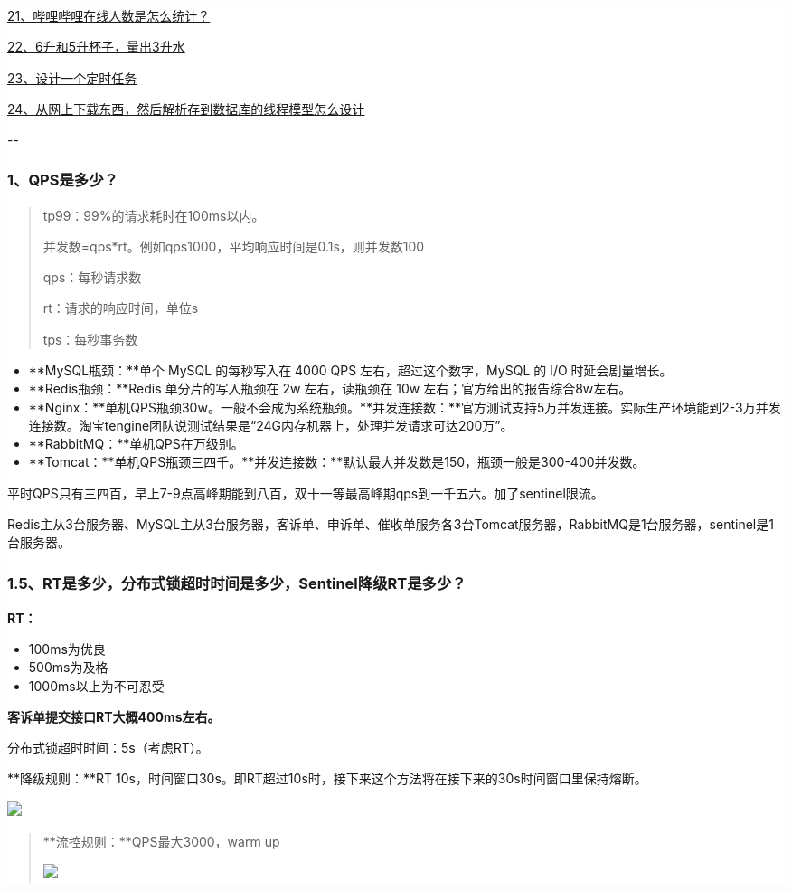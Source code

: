 [21、哔哩哔哩在线人数是怎么统计？](#21%E3%80%81%E5%93%94%E5%93%A9%E5%93%94%E5%93%A9%E5%9C%A8%E7%BA%BF%E4%BA%BA%E6%95%B0%E6%98%AF%E6%80%8E%E4%B9%88%E7%BB%9F%E8%AE%A1%EF%BC%9F)

[22、6升和5升杯子，量出3升水](#22%E3%80%816%E5%8D%87%E5%92%8C5%E5%8D%87%E6%9D%AF%E5%AD%90%EF%BC%8C%E9%87%8F%E5%87%BA3%E5%8D%87%E6%B0%B4)

[23、设计一个定时任务](#23%E3%80%81%E8%AE%BE%E8%AE%A1%E4%B8%80%E4%B8%AA%E5%AE%9A%E6%97%B6%E4%BB%BB%E5%8A%A1)

[24、从网上下载东西，然后解析存到数据库的线程模型怎么设计](#24%E3%80%81%E4%BB%8E%E7%BD%91%E4%B8%8A%E4%B8%8B%E8%BD%BD%E4%B8%9C%E8%A5%BF%EF%BC%8C%E7%84%B6%E5%90%8E%E8%A7%A3%E6%9E%90%E5%AD%98%E5%88%B0%E6%95%B0%E6%8D%AE%E5%BA%93%E7%9A%84%E7%BA%BF%E7%A8%8B%E6%A8%A1%E5%9E%8B%E6%80%8E%E4%B9%88%E8%AE%BE%E8%AE%A1)

--

### 1、QPS是多少？

> tp99：99%的请求耗时在100ms以内。
> 
> 并发数=qps\*rt。例如qps1000，平均响应时间是0.1s，则并发数100
> 
> qps：每秒请求数
> 
> rt：请求的响应时间，单位s
> 
> tps：每秒事务数

-   **MySQL瓶颈：**单个 MySQL 的每秒写入在 4000 QPS 左右，超过这个数字，MySQL 的 I/O 时延会剧量增长。
-   **Redis瓶颈：**Redis 单分片的写入瓶颈在 2w 左右，读瓶颈在 10w 左右；官方给出的报告综合8w左右。
-   **Nginx：**单机QPS瓶颈30w。一般不会成为系统瓶颈。**并发连接数：**官方测试支持5万并发连接。实际生产环境能到2-3万并发连接数。淘宝tengine团队说测试结果是“24G内存机器上，处理并发请求可达200万”。
-   **RabbitMQ：**单机QPS在万级别。
-   **Tomcat：**单机QPS瓶颈三四千。**并发连接数：**默认最大并发数是150，瓶颈一般是300-400并发数。

平时QPS只有三四百，早上7-9点高峰期能到八百，双十一等最高峰期qps到一千五六。加了sentinel限流。

Redis主从3台服务器、MySQL主从3台服务器，客诉单、申诉单、催收单服务各3台Tomcat服务器，RabbitMQ是1台服务器，sentinel是1台服务器。

### 1.5、RT是多少，分布式锁超时时间是多少，Sentinel降级RT是多少？

**RT：**

-   100ms为优良
-   500ms为及格
-   1000ms以上为不可忍受

**客诉单提交接口RT大概400ms左右。**

分布式锁超时时间：5s（考虑RT）。

**降级规则：**RT 10s，时间窗口30s。即RT超过10s时，接下来这个方法将在接下来的30s时间窗口里保持熔断。

![](https://i-blog.csdnimg.cn/blog_migrate/a67340b252a18d49acdbe514a85e1448.png)

> **流控规则：**QPS最大3000，warm up
> 
> ![](https://i-blog.csdnimg.cn/blog_migrate/a5ef1ff14956f55c9976e4a1efec2d8b.png)
